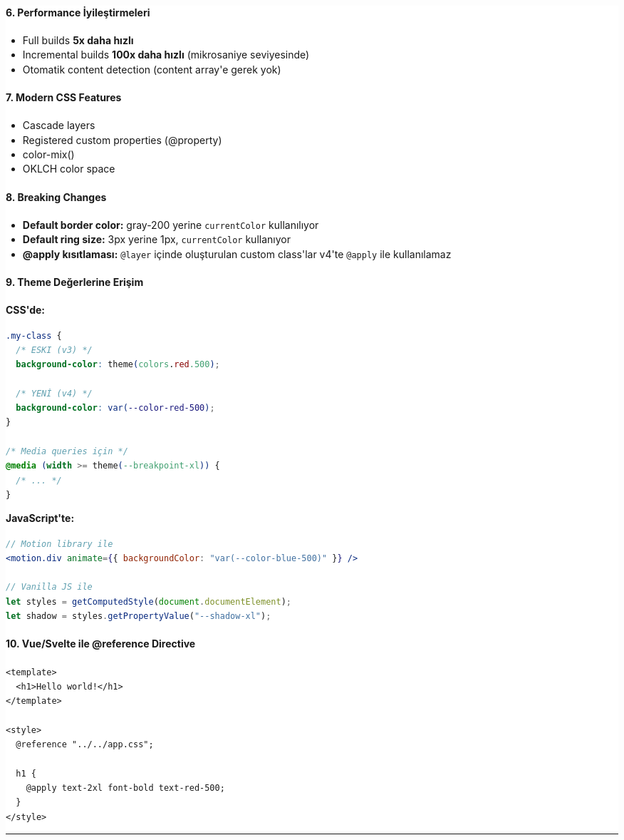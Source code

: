 #### 6. Performance İyileştirmeleri
- Full builds **5x daha hızlı**
- Incremental builds **100x daha hızlı** (mikrosaniye seviyesinde)
- Otomatik content detection (content array'e gerek yok)

#### 7. Modern CSS Features
- Cascade layers
- Registered custom properties (@property)
- color-mix()
- OKLCH color space

#### 8. Breaking Changes
- **Default border color:** gray-200 yerine `currentColor` kullanılıyor
- **Default ring size:** 3px yerine 1px, `currentColor` kullanıyor
- **@apply kısıtlaması:** `@layer` içinde oluşturulan custom class'lar v4'te `@apply` ile kullanılamaz

#### 9. Theme Değerlerine Erişim

**CSS'de:**
```css
.my-class {
  /* ESKI (v3) */
  background-color: theme(colors.red.500);

  /* YENİ (v4) */
  background-color: var(--color-red-500);
}

/* Media queries için */
@media (width >= theme(--breakpoint-xl)) {
  /* ... */
}
```

**JavaScript'te:**
```jsx
// Motion library ile
<motion.div animate={{ backgroundColor: "var(--color-blue-500)" }} />

// Vanilla JS ile
let styles = getComputedStyle(document.documentElement);
let shadow = styles.getPropertyValue("--shadow-xl");
```

#### 10. Vue/Svelte ile @reference Directive
```vue
<template>
  <h1>Hello world!</h1>
</template>

<style>
  @reference "../../app.css";

  h1 {
    @apply text-2xl font-bold text-red-500;
  }
</style>
```

---